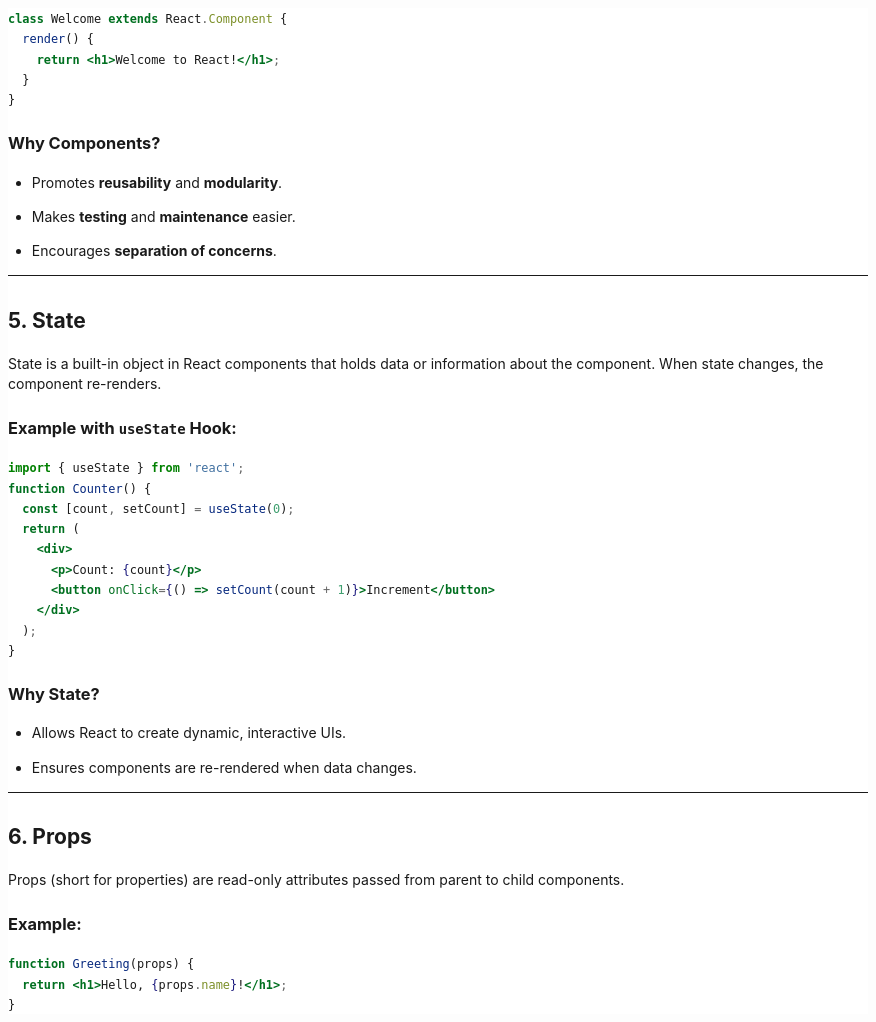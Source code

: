 ```jsx
class Welcome extends React.Component {
  render() {
    return <h1>Welcome to React!</h1>;
  }
}
```

### Why Components?

* Promotes **reusability** and **modularity**.
    
* Makes **testing** and **maintenance** easier.
    
* Encourages **separation of concerns**.
    

---

## 5\. **State**

State is a built-in object in React components that holds data or information about the component. When state changes, the component re-renders.

### Example with `useState` Hook:

```jsx
import { useState } from 'react';
function Counter() {
  const [count, setCount] = useState(0);
  return (
    <div>
      <p>Count: {count}</p>
      <button onClick={() => setCount(count + 1)}>Increment</button>
    </div>
  );
}
```

### Why State?

* Allows React to create dynamic, interactive UIs.
    
* Ensures components are re-rendered when data changes.
    

---

## 6\. **Props**

Props (short for properties) are read-only attributes passed from parent to child components.

### Example:

```jsx
function Greeting(props) {
  return <h1>Hello, {props.name}!</h1>;
}
```
